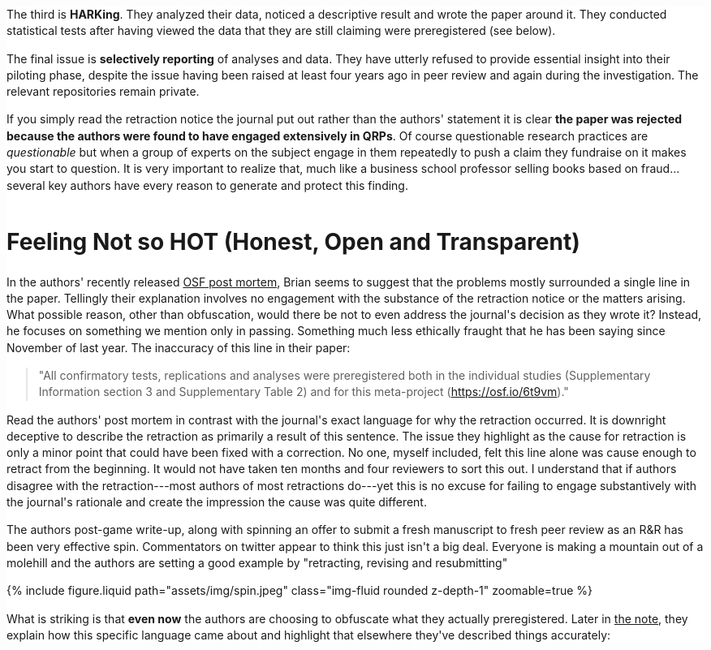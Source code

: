 The third is **HARKing**. They analyzed their data, noticed a descriptive result and wrote the paper around it. They conducted statistical tests after having viewed the data that they are still claiming were preregistered (see below). 

The final issue is **selectively reporting** of analyses and data. They have utterly refused to provide essential insight into their piloting phase, despite the issue having been raised at least four years ago in peer review and again during the investigation. The relevant repositories remain private. 

If you simply read the retraction notice the journal put out rather than the authors' statement it is clear **the paper was rejected because the authors were found to have engaged extensively in QRPs**. Of course questionable research practices are *questionable* but when a group of experts on the subject engage in them repeatedly to push a claim they fundraise on it makes you start to question. It is very important to realize that, much like a business school professor selling books based on fraud... several key authors have every reason to generate and protect this finding.   

# Feeling Not so HOT (Honest, Open and Transparent)


In the authors' recently released [OSF post mortem](https://osf.io/4k5sf), Brian seems to suggest that the problems mostly surrounded a single line in the paper. Tellingly their explanation involves no engagement with the substance of the retraction notice or the matters arising. What possible reason, other than obfuscation, would there be not to even address the journal's decision as they wrote it?  Instead, he focuses on something we mention only in passing. Something much less ethically fraught that he has been saying since November of last year. The inaccuracy of this line in their paper: 

>"All confirmatory tests, replications and analyses were preregistered both in the individual studies (Supplementary Information section 3 and Supplementary Table 2) and for this meta-project (https://osf.io/6t9vm)."


Read the authors' post mortem in contrast with the journal's exact language for why the retraction occurred. It is downright deceptive to describe the retraction as primarily a result of this sentence. The issue they highlight as the cause for retraction is only a minor point that could have been fixed with a correction. No one, myself included, felt this line alone was cause enough to retract from the beginning. It would not have taken ten months and four reviewers to sort this out.  I understand that if authors disagree with the retraction---most authors of most retractions do---yet this is no excuse for failing to engage substantively with the journal's rationale and create the impression the cause was quite different. 

The authors post-game write-up, along with spinning an offer to submit a fresh manuscript to fresh peer review as an R&R has been very effective spin. Commentators on twitter appear to think this just isn't a big deal. Everyone is making a mountain out of a molehill and the authors are setting a good example by "retracting, revising and resubmitting" 

<div class="col-sm mt-3 mt-md-0">
    {% include figure.liquid path="assets/img/spin.jpeg" class="img-fluid rounded z-depth-1" zoomable=true %}
</div>


What is striking is that **even now** the authors are choosing to obfuscate what they actually preregistered. Later in [the note](https://osf.io/2s94g/), they explain how this specific language came about and highlight that elsewhere they've described things accurately:
